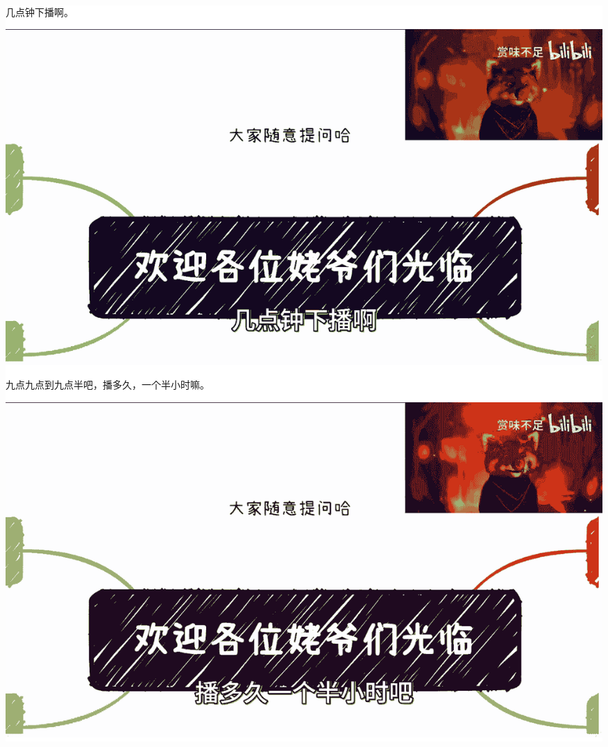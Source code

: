 几点钟下播啊。

![](img/4152b83c0f87492438f582b9e7e7b9e0_60.png)

九点九点到九点半吧，播多久，一个半小时嘛。

![](img/4152b83c0f87492438f582b9e7e7b9e0_62.png)
